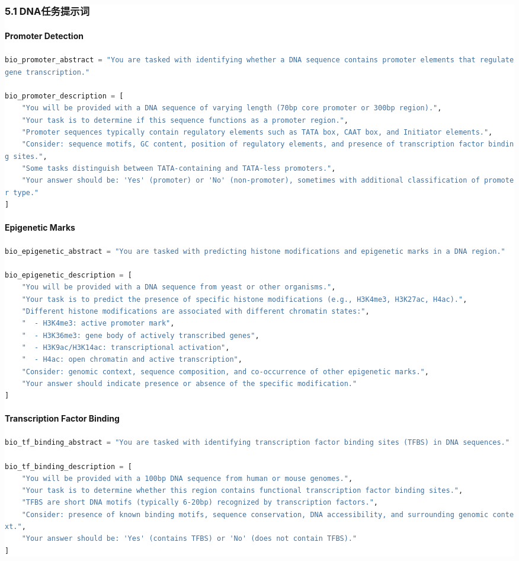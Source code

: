 ### 5.1 DNA任务提示词

#### Promoter Detection
```python
bio_promoter_abstract = "You are tasked with identifying whether a DNA sequence contains promoter elements that regulate gene transcription."

bio_promoter_description = [
    "You will be provided with a DNA sequence of varying length (70bp core promoter or 300bp region).",
    "Your task is to determine if this sequence functions as a promoter region.",
    "Promoter sequences typically contain regulatory elements such as TATA box, CAAT box, and Initiator elements.",
    "Consider: sequence motifs, GC content, position of regulatory elements, and presence of transcription factor binding sites.",
    "Some tasks distinguish between TATA-containing and TATA-less promoters.",
    "Your answer should be: 'Yes' (promoter) or 'No' (non-promoter), sometimes with additional classification of promoter type."
]
```

#### Epigenetic Marks
```python
bio_epigenetic_abstract = "You are tasked with predicting histone modifications and epigenetic marks in a DNA region."

bio_epigenetic_description = [
    "You will be provided with a DNA sequence from yeast or other organisms.",
    "Your task is to predict the presence of specific histone modifications (e.g., H3K4me3, H3K27ac, H4ac).",
    "Different histone modifications are associated with different chromatin states:",
    "  - H3K4me3: active promoter mark",
    "  - H3K36me3: gene body of actively transcribed genes",
    "  - H3K9ac/H3K14ac: transcriptional activation",
    "  - H4ac: open chromatin and active transcription",
    "Consider: genomic context, sequence composition, and co-occurrence of other epigenetic marks.",
    "Your answer should indicate presence or absence of the specific modification."
]
```

#### Transcription Factor Binding
```python
bio_tf_binding_abstract = "You are tasked with identifying transcription factor binding sites (TFBS) in DNA sequences."

bio_tf_binding_description = [
    "You will be provided with a 100bp DNA sequence from human or mouse genomes.",
    "Your task is to determine whether this region contains functional transcription factor binding sites.",
    "TFBS are short DNA motifs (typically 6-20bp) recognized by transcription factors.",
    "Consider: presence of known binding motifs, sequence conservation, DNA accessibility, and surrounding genomic context.",
    "Your answer should be: 'Yes' (contains TFBS) or 'No' (does not contain TFBS)."
]
```
